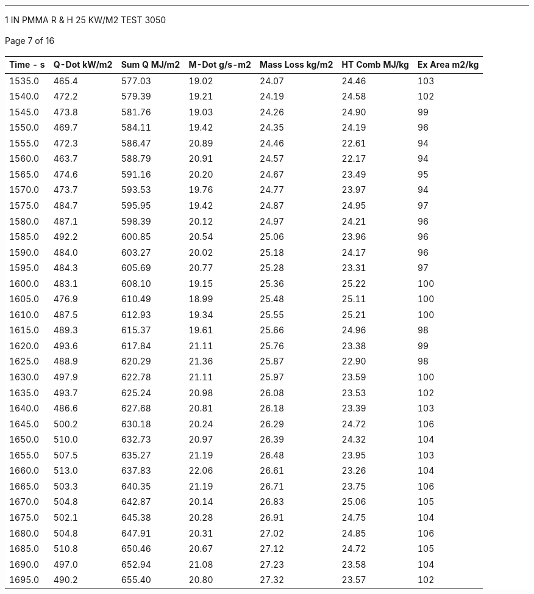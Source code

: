 
---
1 IN PMMA R & H 25 KW/M2 TEST 3050

Page 7 of 16

| Time - s | Q-Dot kW/m2 | Sum Q MJ/m2 | M-Dot g/s-m2 | Mass Loss kg/m2 | HT Comb MJ/kg | Ex Area m2/kg |
|----------|-------------|-------------|--------------|-----------------|----------------|---------------|
| 1535.0   | 465.4       | 577.03      | 19.02        | 24.07           | 24.46          | 103           |
| 1540.0   | 472.2       | 579.39      | 19.21        | 24.19           | 24.58          | 102           |
| 1545.0   | 473.8       | 581.76      | 19.03        | 24.26           | 24.90          | 99            |
| 1550.0   | 469.7       | 584.11      | 19.42        | 24.35           | 24.19          | 96            |
| 1555.0   | 472.3       | 586.47      | 20.89        | 24.46           | 22.61          | 94            |
| 1560.0   | 463.7       | 588.79      | 20.91        | 24.57           | 22.17          | 94            |
| 1565.0   | 474.6       | 591.16      | 20.20        | 24.67           | 23.49          | 95            |
| 1570.0   | 473.7       | 593.53      | 19.76        | 24.77           | 23.97          | 94            |
| 1575.0   | 484.7       | 595.95      | 19.42        | 24.87           | 24.95          | 97            |
| 1580.0   | 487.1       | 598.39      | 20.12        | 24.97           | 24.21          | 96            |
| 1585.0   | 492.2       | 600.85      | 20.54        | 25.06           | 23.96          | 96            |
| 1590.0   | 484.0       | 603.27      | 20.02        | 25.18           | 24.17          | 96            |
| 1595.0   | 484.3       | 605.69      | 20.77        | 25.28           | 23.31          | 97            |
| 1600.0   | 483.1       | 608.10      | 19.15        | 25.36           | 25.22          | 100           |
| 1605.0   | 476.9       | 610.49      | 18.99        | 25.48           | 25.11          | 100           |
| 1610.0   | 487.5       | 612.93      | 19.34        | 25.55           | 25.21          | 100           |
| 1615.0   | 489.3       | 615.37      | 19.61        | 25.66           | 24.96          | 98            |
| 1620.0   | 493.6       | 617.84      | 21.11        | 25.76           | 23.38          | 99            |
| 1625.0   | 488.9       | 620.29      | 21.36        | 25.87           | 22.90          | 98            |
| 1630.0   | 497.9       | 622.78      | 21.11        | 25.97           | 23.59          | 100           |
| 1635.0   | 493.7       | 625.24      | 20.98        | 26.08           | 23.53          | 102           |
| 1640.0   | 486.6       | 627.68      | 20.81        | 26.18           | 23.39          | 103           |
| 1645.0   | 500.2       | 630.18      | 20.24        | 26.29           | 24.72          | 106           |
| 1650.0   | 510.0       | 632.73      | 20.97        | 26.39           | 24.32          | 104           |
| 1655.0   | 507.5       | 635.27      | 21.19        | 26.48           | 23.95          | 103           |
| 1660.0   | 513.0       | 637.83      | 22.06        | 26.61           | 23.26          | 104           |
| 1665.0   | 503.3       | 640.35      | 21.19        | 26.71           | 23.75          | 106           |
| 1670.0   | 504.8       | 642.87      | 20.14        | 26.83           | 25.06          | 105           |
| 1675.0   | 502.1       | 645.38      | 20.28        | 26.91           | 24.75          | 104           |
| 1680.0   | 504.8       | 647.91      | 20.31        | 27.02           | 24.85          | 106           |
| 1685.0   | 510.8       | 650.46      | 20.67        | 27.12           | 24.72          | 105           |
| 1690.0   | 497.0       | 652.94      | 21.08        | 27.23           | 23.58          | 104           |
| 1695.0   | 490.2       | 655.40      | 20.80        | 27.32           | 23.57          | 102           |